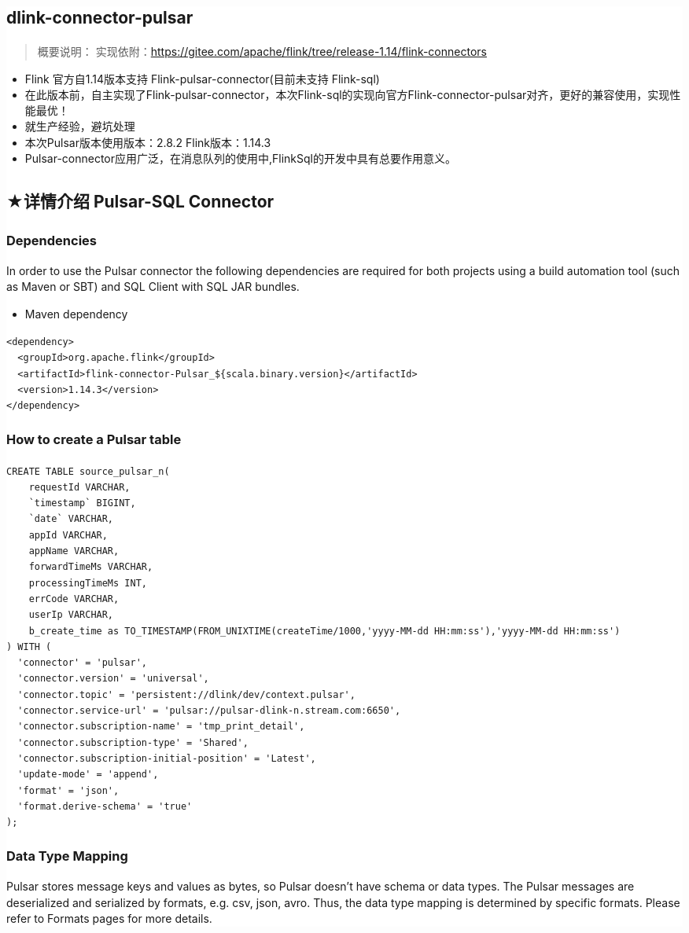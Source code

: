 ## dlink-connector-pulsar

> 概要说明：
> 实现依附：https://gitee.com/apache/flink/tree/release-1.14/flink-connectors
* Flink 官方自1.14版本支持 Flink-pulsar-connector(目前未支持 Flink-sql)
* 在此版本前，自主实现了Flink-pulsar-connector，本次Flink-sql的实现向官方Flink-connector-pulsar对齐，更好的兼容使用，实现性能最优！
* 就生产经验，避坑处理
* 本次Pulsar版本使用版本：2.8.2  Flink版本：1.14.3
* Pulsar-connector应用广泛，在消息队列的使用中,FlinkSql的开发中具有总要作用意义。

## ★详情介绍 Pulsar-SQL Connector
### Dependencies
In order to use the Pulsar connector the following dependencies are required for both projects using a build automation tool (such as Maven or SBT) and SQL Client with SQL JAR bundles.

* Maven dependency

```
<dependency>
  <groupId>org.apache.flink</groupId>
  <artifactId>flink-connector-Pulsar_${scala.binary.version}</artifactId>
  <version>1.14.3</version>
</dependency>
```
### How to create a Pulsar table
```
CREATE TABLE source_pulsar_n(
    requestId VARCHAR,
    `timestamp` BIGINT,
    `date` VARCHAR,
    appId VARCHAR,
    appName VARCHAR,
    forwardTimeMs VARCHAR,
    processingTimeMs INT,
    errCode VARCHAR,
    userIp VARCHAR,
    b_create_time as TO_TIMESTAMP(FROM_UNIXTIME(createTime/1000,'yyyy-MM-dd HH:mm:ss'),'yyyy-MM-dd HH:mm:ss')
) WITH (
  'connector' = 'pulsar',
  'connector.version' = 'universal',
  'connector.topic' = 'persistent://dlink/dev/context.pulsar',
  'connector.service-url' = 'pulsar://pulsar-dlink-n.stream.com:6650',
  'connector.subscription-name' = 'tmp_print_detail',
  'connector.subscription-type' = 'Shared',
  'connector.subscription-initial-position' = 'Latest',
  'update-mode' = 'append',
  'format' = 'json',
  'format.derive-schema' = 'true'
);
```
### Data Type Mapping
Pulsar stores message keys and values as bytes, so Pulsar doesn’t have schema or data types. The Pulsar messages are deserialized and serialized by formats, e.g. csv, json, avro. Thus, the data type mapping is determined by specific formats. Please refer to Formats pages for more details.
